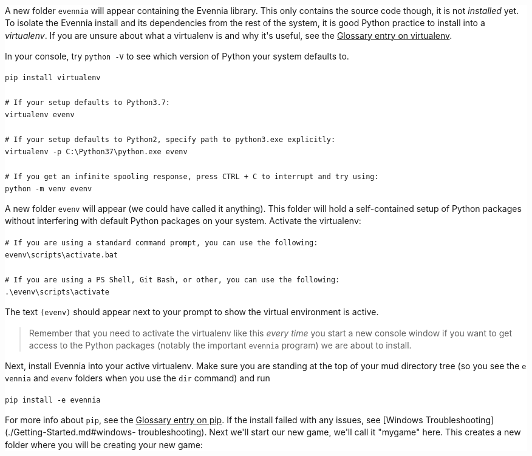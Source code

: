 A new folder `evennia` will appear containing the Evennia library. This only
contains the source code though, it is not *installed* yet. To isolate the
Evennia install and its dependencies from the rest of the system, it is good
Python practice to install into a _virtualenv_. If you are unsure about what a
virtualenv is and why it's useful, see the [Glossary entry on virtualenv](./Glossary.md#virtualenv).

In your console, try `python -V` to see which version of Python your system
defaults to.


```
pip install virtualenv

# If your setup defaults to Python3.7:
virtualenv evenv

# If your setup defaults to Python2, specify path to python3.exe explicitly:
virtualenv -p C:\Python37\python.exe evenv

# If you get an infinite spooling response, press CTRL + C to interrupt and try using:
python -m venv evenv

```
A new folder `evenv` will appear (we could have called it anything). This
folder will hold a self-contained setup of Python packages without interfering
with default Python packages on your system. Activate the virtualenv:

```
# If you are using a standard command prompt, you can use the following:
evenv\scripts\activate.bat

# If you are using a PS Shell, Git Bash, or other, you can use the following:
.\evenv\scripts\activate

```
The text `(evenv)` should appear next to your prompt to show the virtual
environment is active.

> Remember that you need to activate the virtualenv like this *every time* you
> start a new console window if you want to get access to the Python packages
> (notably the important `evennia` program) we are about to install.

Next, install Evennia into your active virtualenv. Make sure you are standing
at the top of your mud directory tree (so you see the `evennia` and `evenv`
folders when you use the `dir` command) and run

```
pip install -e evennia
```
For more info about `pip`, see the [Glossary entry on pip](./Glossary.md#pip). If
the install failed with any issues, see [Windows Troubleshooting](./Getting-Started.md#windows-
troubleshooting).
Next we'll start our new game, we'll call it "mygame" here. This creates a new folder where you will
be
creating your new game:
